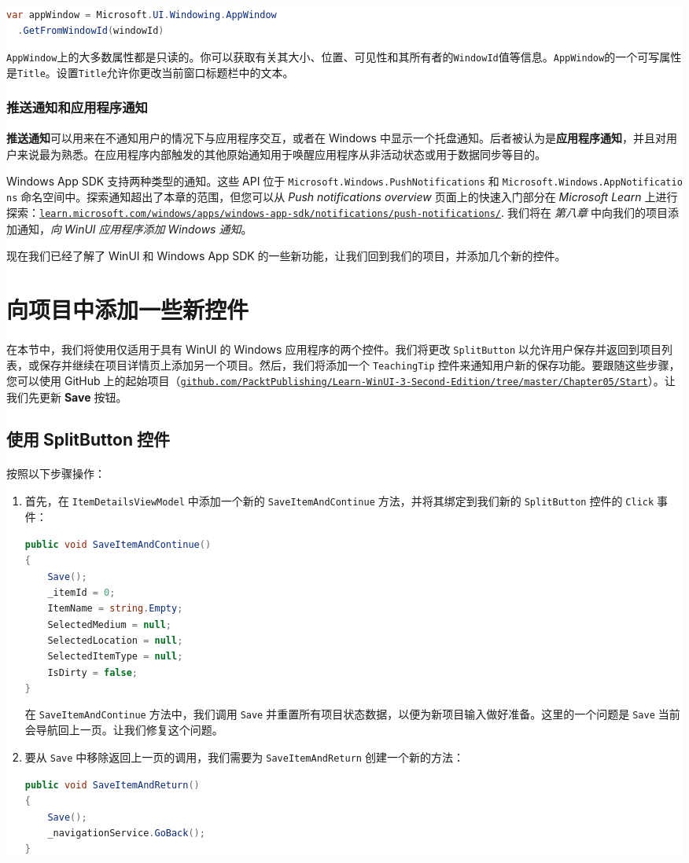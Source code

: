 ```cs
var appWindow = Microsoft.UI.Windowing.AppWindow
  .GetFromWindowId(windowId)
```

`AppWindow`上的大多数属性都是只读的。你可以获取有关其大小、位置、可见性和其所有者的`WindowId`值等信息。`AppWindow`的一个可写属性是`Title`。设置`Title`允许你更改当前窗口标题栏中的文本。

### 推送通知和应用程序通知

**推送通知**可以用来在不通知用户的情况下与应用程序交互，或者在 Windows 中显示一个托盘通知。后者被认为是**应用程序通知**，并且对用户来说最为熟悉。在应用程序内部触发的其他原始通知用于唤醒应用程序从非活动状态或用于数据同步等目的。

Windows App SDK 支持两种类型的通知。这些 API 位于 `Microsoft.Windows.PushNotifications` 和 `Microsoft.Windows.AppNotifications` 命名空间中。探索通知超出了本章的范围，但您可以从 *Push notifications overview* 页面上的快速入门部分在 *Microsoft Learn* 上进行探索：[`learn.microsoft.com/windows/apps/windows-app-sdk/notifications/push-notifications/`](https://learn.microsoft.com/windows/apps/windows-app-sdk/notifications/push-notifications/). 我们将在 *第八章* 中向我们的项目添加通知，*向 WinUI 应用程序添加 Windows 通知*。

现在我们已经了解了 WinUI 和 Windows App SDK 的一些新功能，让我们回到我们的项目，并添加几个新的控件。

# 向项目中添加一些新控件

在本节中，我们将使用仅适用于具有 WinUI 的 Windows 应用程序的两个控件。我们将更改 `SplitButton` 以允许用户保存并返回到项目列表，或保存并继续在项目详情页上添加另一个项目。然后，我们将添加一个 `TeachingTip` 控件来通知用户新的保存功能。要跟随这些步骤，您可以使用 GitHub 上的起始项目（[`github.com/PacktPublishing/Learn-WinUI-3-Second-Edition/tree/master/Chapter05/Start`](https://github.com/PacktPublishing/Learn-WinUI-3-Second-Edition/tree/master/Chapter05/Start)）。让我们先更新 **Save** 按钮。

## 使用 SplitButton 控件

按照以下步骤操作：

1.  首先，在 `ItemDetailsViewModel` 中添加一个新的 `SaveItemAndContinue` 方法，并将其绑定到我们新的 `SplitButton` 控件的 `Click` 事件：

    ```cs
    public void SaveItemAndContinue()
    {
        Save();
        _itemId = 0;
        ItemName = string.Empty;
        SelectedMedium = null;
        SelectedLocation = null;
        SelectedItemType = null;
        IsDirty = false;
    }
    ```

    在 `SaveItemAndContinue` 方法中，我们调用 `Save` 并重置所有项目状态数据，以便为新项目输入做好准备。这里的一个问题是 `Save` 当前会导航回上一页。让我们修复这个问题。

1.  要从 `Save` 中移除返回上一页的调用，我们需要为 `SaveItemAndReturn` 创建一个新的方法：

    ```cs
    public void SaveItemAndReturn()
    {
        Save();
        _navigationService.GoBack();
    }
    ```
